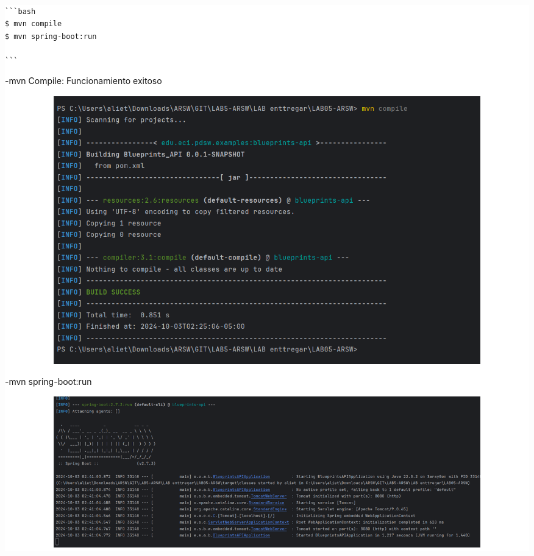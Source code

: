 	```bash
	$ mvn compile
	$ mvn spring-boot:run
	
	```
 
-mvn Compile: Funcionamiento exitoso
 <p align="center">
<img src="img/media/par1.4.png" alt="" width="700px">
</p>

-mvn spring-boot:run

<p align="center">
<img src="img/media/part1.4.2.png" alt="Hilo CountThread" width="700px">
</p>
